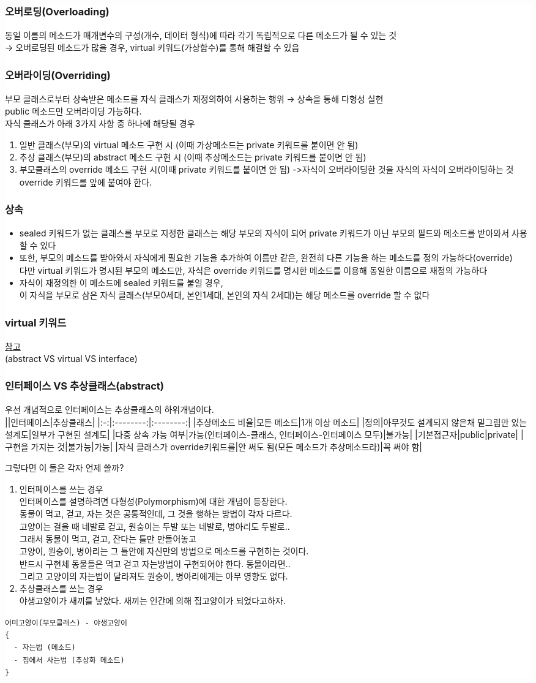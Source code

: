 
### 오버로딩(Overloading)
동일 이름의 메소드가 매개변수의 구성(개수, 데이터 형식)에 따라 각기 독립적으로 다른 메소드가 될 수 있는 것   
→ 오버로딩된 메소드가 많을 경우, virtual 키워드(가상함수)를 통해 해결할 수 있음   


### 오버라이딩(Overriding)
부모 클래스로부터 상속받은 메소드를 자식 클래스가 재정의하여 사용하는 행위 → 상속을 통해 다형성 실현   
public 메소드만 오버라이딩 가능하다.   
자식 클래스가 아래 3가지 사항 중 하나에 해당될 경우   
  1. 일반 클래스(부모)의 virtual 메소드 구현 시 (이때 가상메소드는 private 키워드를 붙이면 안 됨)   
  2. 추상 클래스(부모)의 abstract 메소드 구현 시 (이때 추상메소드는 private 키워드를 붙이면 안 됨)   
  3. 부모클래스의 override 메소드 구현 시(이때 private 키워드를 붙이면 안 됨) ->자식이 오버라이딩한 것을 자식의 자식이 오버라이딩하는 것   
override 키워드를 앞에 붙여야 한다.   


### 상속
* sealed 키워드가 없는 클래스를 부모로 지정한 클래스는 해당 부모의 자식이 되어 private 키워드가 아닌 부모의 필드와 메소드를 받아와서 사용할 수 있다   
* 또한, 부모의 메소드를 받아와서 자식에게 필요한 기능을 추가하여 이름만 같은, 완전히 다른 기능을 하는 메소드를 정의 가능하다(override)   
  다만 virtual 키워드가 명시된 부모의 메소드만, 자식은 override 키워드를 명시한 메소드를 이용해 동일한 이름으로 재정의 가능하다   
* 자식이 재정의한 이 메소드에 sealed 키워드를 붙일 경우,   
  이 자식을 부모로 삼은 자식 클래스(부모0세대, 본인1세대, 본인의 자식 2세대)는 해당 메소드를 override 할 수 없다   


### virtual 키워드
[참고](https://zprooo915.tistory.com/11)   
(abstract VS virtual VS interface)   


### 인터페이스 VS 추상클래스(abstract)
우선 개념적으로 인터페이스는 추상클래스의 하위개념이다.   
||인터페이스|추상클래스|
|:-:|:--------:|:--------:|
|추상메소드 비율|모든 메소드|1개 이상 메소드|
|정의|아무것도 설계되지 않은채 밑그림만 있는 설계도|일부가 구현된 설계도|
|다중 상속 가능 여부|가능(인터페이스-클래스, 인터페이스-인터페이스 모두)|불가능|
|기본접근자|public|private|
|구현을 가지는 것|불가능|가능|
|자식 클래스가 override키워드를|안 써도 됨(모든 메소드가 추상메소드라)|꼭 써야 함|   

그렇다면 이 둘은 각자 언제 쓸까?   
1. 인터페이스를 쓰는 경우   
  인터페이스를 설명하려면 다형성(Polymorphism)에 대한 개념이 등장한다.   
  동물이 먹고, 걷고, 자는 것은 공통적인데, 그 것을 행하는 방법이 각자 다르다.   
  고양이는 걸을 때 네발로 걷고, 원숭이는 두발 또는 네발로, 병아리도 두발로..   
  그래서 동물이 먹고, 걷고, 잔다는 틀만 만들어놓고   
  고양이, 원숭이, 병아리는 그 틀안에 자신만의 방법으로 메소드를 구현하는 것이다.   
  반드시 구현체 동물들은 먹고 걷고 자는방법이 구현되어야 한다. 동물이라면..   
  그리고 고양이의 자는법이 달라져도 원숭이, 병아리에게는 아무 영향도 없다.   
2. 추상클래스를 쓰는 경우   
  야생고양이가 새끼를 낳았다. 새끼는 인간에 의해 집고양이가 되었다고하자.   
  ```
  어미고양이(부모클래스) - 야생고양이   
  {   
    - 자는법 (메소드)   
    - 집에서 사는법 (추상화 메소드)
  }
  ```   
  ```
  ```